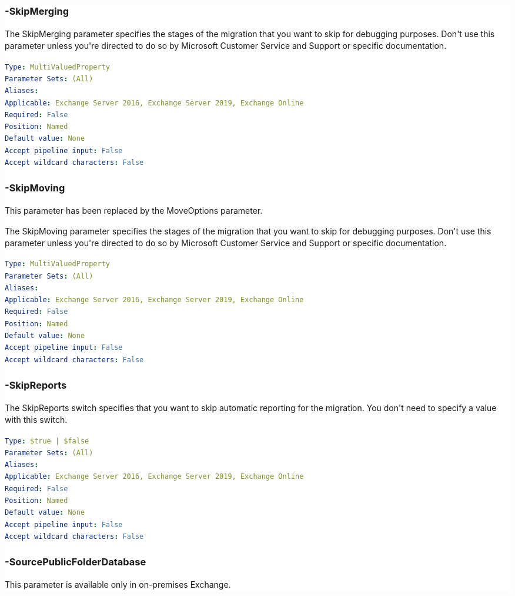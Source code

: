 ### -SkipMerging
The SkipMerging parameter specifies the stages of the migration that you want to skip for debugging purposes. Don't use this parameter unless you're directed to do so by Microsoft Customer Service and Support or specific documentation.

```yaml
Type: MultiValuedProperty
Parameter Sets: (All)
Aliases:
Applicable: Exchange Server 2016, Exchange Server 2019, Exchange Online
Required: False
Position: Named
Default value: None
Accept pipeline input: False
Accept wildcard characters: False
```

### -SkipMoving
This parameter has been replaced by the MoveOptions parameter.

The SkipMoving parameter specifies the stages of the migration that you want to skip for debugging purposes. Don't use this parameter unless you're directed to do so by Microsoft Customer Service and Support or specific documentation.

```yaml
Type: MultiValuedProperty
Parameter Sets: (All)
Aliases:
Applicable: Exchange Server 2016, Exchange Server 2019, Exchange Online
Required: False
Position: Named
Default value: None
Accept pipeline input: False
Accept wildcard characters: False
```

### -SkipReports
The SkipReports switch specifies that you want to skip automatic reporting for the migration. You don't need to specify a value with this switch.

```yaml
Type: $true | $false
Parameter Sets: (All)
Aliases:
Applicable: Exchange Server 2016, Exchange Server 2019, Exchange Online
Required: False
Position: Named
Default value: None
Accept pipeline input: False
Accept wildcard characters: False
```

### -SourcePublicFolderDatabase
This parameter is available only in on-premises Exchange.
